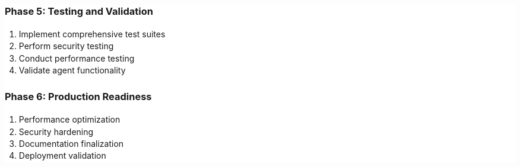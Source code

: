 ### Phase 5: Testing and Validation
1. Implement comprehensive test suites
2. Perform security testing
3. Conduct performance testing
4. Validate agent functionality

### Phase 6: Production Readiness
1. Performance optimization
2. Security hardening
3. Documentation finalization
4. Deployment validation